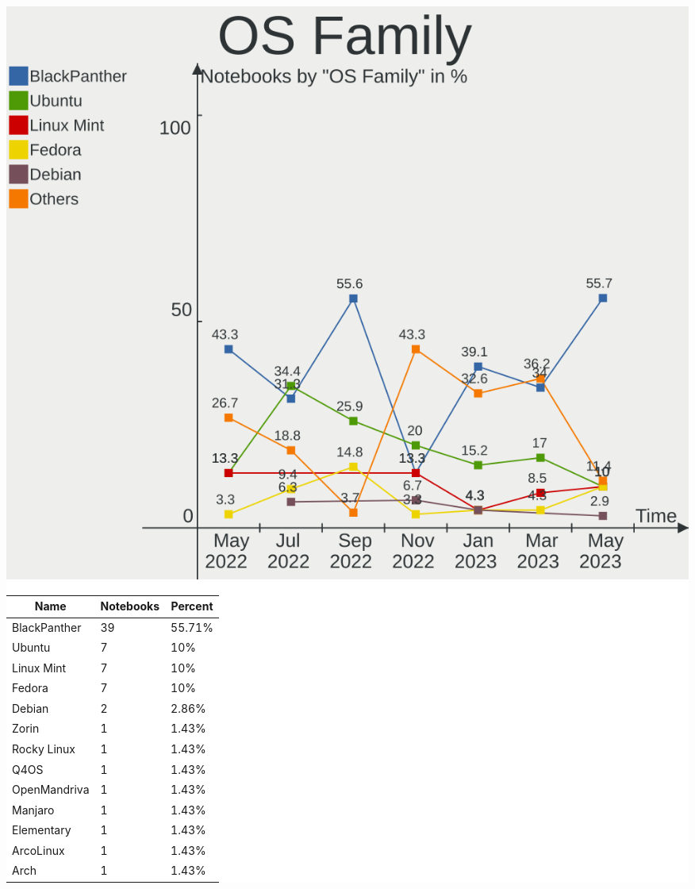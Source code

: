 ![OS Family](./images/line_chart/os_family.svg)

| Name         | Notebooks | Percent |
|--------------|-----------|---------|
| BlackPanther | 39        | 55.71%  |
| Ubuntu       | 7         | 10%     |
| Linux Mint   | 7         | 10%     |
| Fedora       | 7         | 10%     |
| Debian       | 2         | 2.86%   |
| Zorin        | 1         | 1.43%   |
| Rocky Linux  | 1         | 1.43%   |
| Q4OS         | 1         | 1.43%   |
| OpenMandriva | 1         | 1.43%   |
| Manjaro      | 1         | 1.43%   |
| Elementary   | 1         | 1.43%   |
| ArcoLinux    | 1         | 1.43%   |
| Arch         | 1         | 1.43%   |
